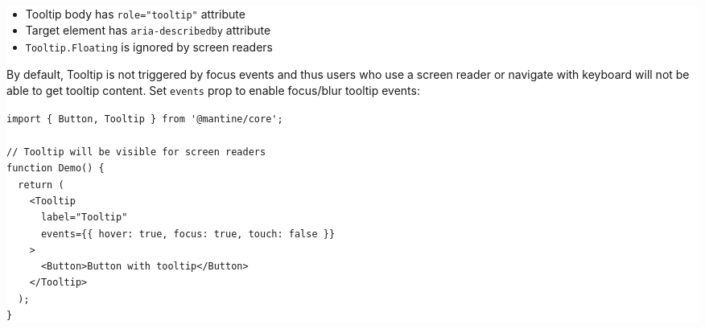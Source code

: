 -   Tooltip body has `role="tooltip"` attribute
-   Target element has `aria-describedby` attribute
-   `Tooltip.Floating` is ignored by screen readers

By default, Tooltip is not triggered by focus events and thus users who use a screen reader or navigate with keyboard will not be able to get tooltip content. Set `events` prop to enable focus/blur tooltip events:

```tsx
import { Button, Tooltip } from '@mantine/core';

// Tooltip will be visible for screen readers
function Demo() {
  return (
    <Tooltip
      label="Tooltip"
      events={{ hover: true, focus: true, touch: false }}
    >
      <Button>Button with tooltip</Button>
    </Tooltip>
  );
}
```